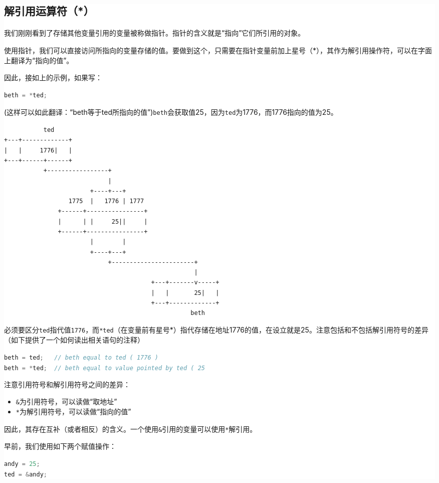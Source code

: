 ## 解引用运算符（*）

我们刚刚看到了存储其他变量引用的变量被称做指针。指针的含义就是“指向”它们所引用的对象。

使用指针，我们可以直接访问所指向的变量存储的值。要做到这个，只需要在指针变量前加上星号（*），其作为解引用操作符，可以在字面上翻译为“指向的值”。

因此，接如上的示例，如果写：

```cpp
beth = *ted;
```

(这样可以如此翻译：“beth等于ted所指向的值”)`beth`会获取值25，因为`ted`为1776，而1776指向的值为25。

```
           ted
+---+-------------+
|   |     1776|   |
+---+------+------+
           +-----------------+
                             |
                        +----+---+
                  1775  |   1776 | 1777
               +------+----------------+
               |      | |     25||     |
               +------+----------------+
                        |        |
                        +----+---+
                             +-----------------------+
                                                     |
                                         +---+-------v-----+
                                         |   |       25|   |
                                         +---+-------------+
                                                    beth

```

必须要区分`ted`指代值`1776`，而`*ted`（在变量前有星号*）指代存储在地址1776的值，在设立就是25。注意包括和不包括解引用符号的差异（如下提供了一个如何读出相关语句的注释）

```cpp
beth = ted;   // beth equal to ted ( 1776 )
beth = *ted;  // beth equal to value pointed by ted ( 25
```

注意引用符号和解引用符号之间的差异：

* `&`为引用符号，可以读做“取地址”
* `*`为解引用符号，可以读做“指向的值”

因此，其存在互补（或者相反）的含义。一个使用`&`引用的变量可以使用`*`解引用。

早前，我们使用如下两个赋值操作：

```cpp
andy = 25;
ted = &andy;
```
